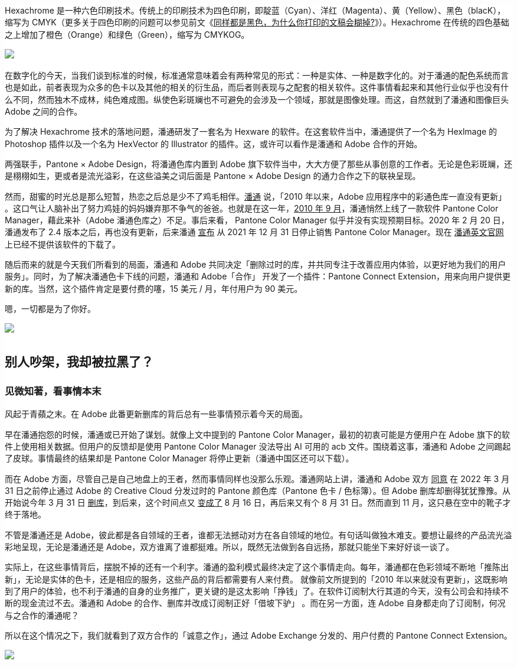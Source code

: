 Hexachrome 是一种六色印刷技术。传统上的印刷技术为四色印刷，即靛蓝（Cyan）、洋红（Magenta）、黄（Yellow）、黑色（blacK），缩写为 CMYK（更多关于四色印刷的问题可以参见前文《[同样都是黑色，为什么你打印的文稿会糊掉?](https://sspai.com/post/62993)》）。Hexachrome 在传统的四色基础之上增加了橙色（Orange）和绿色（Green），缩写为 CMYKOG。

![](https://cdn.sspai.com/editor/u_/cdmun8lb34tcdtg9faj0?imageView2/2/w/1120/q/40/interlace/1/ignore-error/1)

在数字化的今天，当我们谈到标准的时候，标准通常意味着会有两种常见的形式：一种是实体、一种是数字化的。对于潘通的配色系统而言也是如此，前者表现为众多的色卡以及其他的相关的衍生品，而后者则表现与之配套的相关软件。这件事情看起来和其他行业似乎也没有什么不同，然而独木不成林，纯色难成图。纵使色彩斑斓也不可避免的会涉及一个领域，那就是图像处理。而这，自然就到了潘通和图像巨头 Adobe 之间的合作。

为了解决 Hexachrome 技术的落地问题，潘通研发了一套名为 Hexware 的软件。在这套软件当中，潘通提供了一个名为 Hexlmage 的 Photoshop 插件以及一个名为 HexVector 的 Illustrator 的插件。这，或许可以看作是潘通和 Adobe 合作的开始。

两强联手，Pantone × Adobe Design，将潘通色库内置到 Adobe 旗下软件当中，大大方便了那些从事创意的工作者。无论是色彩斑斓，还是栩栩如生，更或者是流光溢彩，在这些溢美之词后面是 Pantone × Adobe Design 的通力合作之下的联袂呈现。

然而，甜蜜的时光总是那么短暂，热恋之后总是少不了鸡毛相伴。[潘通](https://www.pantone.com/hk/tc/articles/faq/pantone-connect-adobe-faq) 说，「2010 年以来，Adobe 应用程序中的彩通色库一直没有更新」 。这口气让人脑补出了努力鸡娃的妈妈嫌弃那不争气的爸爸。也就是在这一年，[2010 年 9 月](https://pantone-color-manager.software.informer.com/versions/)，潘通悄然上线了一款软件 Pantone Color Manager，藉此来补（Adobe 潘通色库之）不足。事后来看， Pantone Color Manager 似乎并没有实现预期目标。2020 年 2 月 20 日，潘通发布了 2.4 版本之后，再也没有更新，后来潘通 [宣布](https://www.pantonecn.com/customer-service/product-registration) 从 2021 年 12 月 31 日停止销售 Pantone Color Manager。现在 [潘通英文官网](https://www.pantone.com/pantone-color-manager-software) 上已经不提供该软件的下载了。

随后而来的就是今天我们所看到的局面，潘通和 Adobe 共同决定「删除过时的库，并共同专注于改善应用内体验，以更好地为我们的用户服务」。同时，为了解决潘通色卡下线的问题，潘通和 Adobe「合作」 开发了一个插件：Pantone Connect Extension，用来向用户提供更新的库。当然，这个插件肯定是要付费的噻，15 美元 / 月，年付用户为 90 美元。

嗯，一切都是为了你好。

![](https://cdn.sspai.com/editor/u_/cdmun8tb34tcdjag4f30?imageView2/2/w/1120/q/40/interlace/1/ignore-error/1)

别人吵架，我却被拉黑了？
------------

### 见微知著，看事情本末

风起于青蘋之末。在 Adobe 此番更新删库的背后总有一些事情预示着今天的局面。

早在潘通抱怨的时候，潘通或已开始了谋划。就像上文中提到的 Pantone Color Manager，最初的初衷可能是方便用户在 Adobe 旗下的软件上使用相关数据。但用户的反馈却是使用 Pantone Color Manager 没法导出 AI 可用的 acb 文件。围绕着这事，潘通和 Adobe 之间踢起了皮球。事情最终的结果却是 Pantone Color Manager 将停止更新（潘通中国区还可以下载）。

而在 Adobe 方面，尽管自己是自己地盘上的王者，然而事情同样也没那么乐观。潘通网站上讲，潘通和 Adobe 双方 [同意](https://www.pantone.com/hk/tc/articles/faq/pantone-connect-adobe-faq) 在 2022 年 3 月 31 日之前停止通过 Adobe 的 Creative Cloud 分发过时的 Pantone 颜色库（Pantone 色卡 / 色标簿）。但 Adobe 删库却删得犹犹豫豫。从开始说今年 3 月 31 日 [删库](https://www.pantone.com/hk/tc/articles/faq/pantone-connect-adobe-faq)，到后来，这个时间点又 [变成了](https://helpx.adobe.com/cn/illustrator/kb/pantone-color-books-illustrator.html) 8 月 16 日，再后来又有个 8 月 31 日。然而直到 11 月，这只悬在空中的靴子才终于落地。

不管是潘通还是 Adobe，彼此都是各自领域的王者，谁都无法撼动对方在各自领域的地位。有句话叫做独木难支。要想让最终的产品流光溢彩地呈现，无论是潘通还是 Adobe，双方谁离了谁都挺难。所以，既然无法做到各自远扬，那就只能坐下来好好谈一谈了。

实际上，在这些事情背后，摆脱不掉的还有一个利字。潘通的盈利模式最终决定了这个事情走向。每年，潘通都在色彩领域不断地「推陈出新」，无论是实体的色卡，还是相应的服务，这些产品的背后都需要有人来付费。 就像前文所提到的「2010 年以来就没有更新」，这既影响到了用户的体验，也不利于潘通的自身的业务推广，更关键的是这太影响「挣钱」了。在软件订阅制大行其道的今天，没有公司会和持续不断的现金流过不去。潘通和 Adobe 的合作、删库并改成订阅制正好「借坡下驴」 。而在另一方面，连 Adobe 自身都走向了订阅制，何况与之合作的潘通呢？

所以在这个情况之下，我们就看到了双方合作的「诚意之作」，通过 Adobe Exchange 分发的、用户付费的 Pantone Connect Extension。

![](https://cdn.sspai.com/editor/u_/cdmun95b34tcdb5tuc1g?imageView2/2/w/1120/q/40/interlace/1/ignore-error/1)
